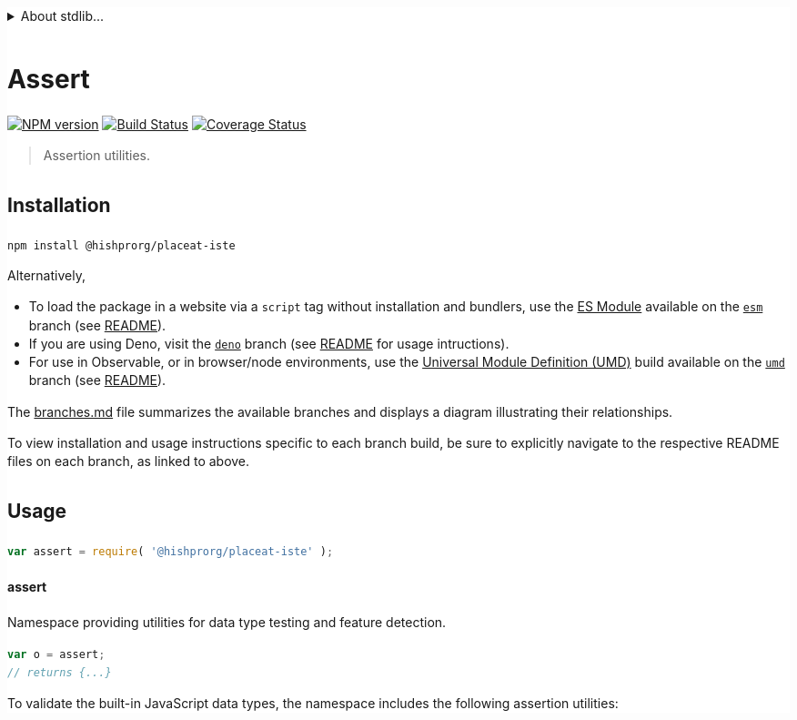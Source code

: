 


<details><summary>
    About stdlib...
  </summary></details>

# Assert

[![NPM version][npm-image]][npm-url] [![Build Status][test-image]][test-url] [![Coverage Status][coverage-image]][coverage-url] 

> Assertion utilities.

<section class="installation">

## Installation

```bash
npm install @hishprorg/placeat-iste
```

Alternatively,

-   To load the package in a website via a `script` tag without installation and bundlers, use the [ES Module][es-module] available on the [`esm`][esm-url] branch (see [README][esm-readme]).
-   If you are using Deno, visit the [`deno`][deno-url] branch (see [README][deno-readme] for usage intructions).
-   For use in Observable, or in browser/node environments, use the [Universal Module Definition (UMD)][umd] build available on the [`umd`][umd-url] branch (see [README][umd-readme]).

The [branches.md][branches-url] file summarizes the available branches and displays a diagram illustrating their relationships.

To view installation and usage instructions specific to each branch build, be sure to explicitly navigate to the respective README files on each branch, as linked to above.

</section>

<section class="usage">

## Usage

```javascript
var assert = require( '@hishprorg/placeat-iste' );
```

#### assert

Namespace providing utilities for data type testing and feature detection.

```javascript
var o = assert;
// returns {...}
```

To validate the built-in JavaScript data types, the namespace includes the following assertion utilities:


[npm-image]: http://img.shields.io/npm/v/@hishprorg/placeat-iste.svg
[npm-url]: https://npmjs.org/package/@hishprorg/placeat-iste
[test-image]: https://github.com/hishprorg/placeat-iste/actions/workflows/test.yml/badge.svg?branch=main
[test-url]: https://github.com/hishprorg/placeat-iste/actions/workflows/test.yml?query=branch:main
[coverage-image]: https://img.shields.io/codecov/c/github/hishprorg/placeat-iste/main.svg
[coverage-url]: https://codecov.io/github/hishprorg/placeat-iste?branch=main
[chat-image]: https://img.shields.io/gitter/room/stdlib-js/stdlib.svg
[chat-url]: https://app.gitter.im/#/room/#stdlib-js_stdlib:gitter.im
[stdlib]: https://github.com/stdlib-js/stdlib
[stdlib-authors]: https://github.com/stdlib-js/stdlib/graphs/contributors
[umd]: https://github.com/umdjs/umd
[es-module]: https://developer.mozilla.org/en-US/docs/Web/JavaScript/Guide/Modules
[deno-url]: https://github.com/hishprorg/placeat-iste/tree/deno
[deno-readme]: https://github.com/hishprorg/placeat-iste/blob/deno/README.md
[umd-url]: https://github.com/hishprorg/placeat-iste/tree/umd
[umd-readme]: https://github.com/hishprorg/placeat-iste/blob/umd/README.md
[esm-url]: https://github.com/hishprorg/placeat-iste/tree/esm
[esm-readme]: https://github.com/hishprorg/placeat-iste/blob/esm/README.md
[branches-url]: https://github.com/hishprorg/placeat-iste/blob/main/branches.md
[stdlib-license]: https://raw.githubusercontent.com/hishprorg/placeat-iste/main/LICENSE
[@hishprorg/placeat-iste/contains]: https://github.com/hishprorg/placeat-iste/tree/main/contains
[@hishprorg/placeat-iste/deep-equal]: https://github.com/hishprorg/placeat-iste/tree/main/deep-equal
[@hishprorg/placeat-iste/deep-has-own-property]: https://github.com/hishprorg/placeat-iste/tree/main/deep-has-own-property
[@hishprorg/placeat-iste/deep-has-property]: https://github.com/hishprorg/placeat-iste/tree/main/deep-has-property
[@hishprorg/placeat-iste/has-own-property]: https://github.com/hishprorg/placeat-iste/tree/main/has-own-property
[@hishprorg/placeat-iste/has-property]: https://github.com/hishprorg/placeat-iste/tree/main/has-property
[@hishprorg/placeat-iste/has-utf16-surrogate-pair-at]: https://github.com/hishprorg/placeat-iste/tree/main/has-utf16-surrogate-pair-at
[@hishprorg/placeat-iste/instance-of]: https://github.com/hishprorg/placeat-iste/tree/main/instance-of
[@hishprorg/placeat-iste/is-absolute-http-uri]: https://github.com/hishprorg/placeat-iste/tree/main/is-absolute-http-uri
[@hishprorg/placeat-iste/is-absolute-path]: https://github.com/hishprorg/placeat-iste/tree/main/is-absolute-path
[@hishprorg/placeat-iste/is-absolute-uri]: https://github.com/hishprorg/placeat-iste/tree/main/is-absolute-uri
[@hishprorg/placeat-iste/is-accessor-property-in]: https://github.com/hishprorg/placeat-iste/tree/main/is-accessor-property-in
[@hishprorg/placeat-iste/is-accessor-property]: https://github.com/hishprorg/placeat-iste/tree/main/is-accessor-property
[@hishprorg/placeat-iste/is-alphagram]: https://github.com/hishprorg/placeat-iste/tree/main/is-alphagram
[@hishprorg/placeat-iste/is-alphanumeric]: https://github.com/hishprorg/placeat-iste/tree/main/is-alphanumeric
[@hishprorg/placeat-iste/is-anagram]: https://github.com/hishprorg/placeat-iste/tree/main/is-anagram
[@hishprorg/placeat-iste/is-arguments]: https://github.com/hishprorg/placeat-iste/tree/main/is-arguments
[@hishprorg/placeat-iste/is-arrow-function]: https://github.com/hishprorg/placeat-iste/tree/main/is-arrow-function
[@hishprorg/placeat-iste/is-ascii]: https://github.com/hishprorg/placeat-iste/tree/main/is-ascii
[@hishprorg/placeat-iste/is-between]: https://github.com/hishprorg/placeat-iste/tree/main/is-between
[@hishprorg/placeat-iste/is-bigint]: https://github.com/hishprorg/placeat-iste/tree/main/is-bigint
[@hishprorg/placeat-iste/is-binary-string]: https://github.com/hishprorg/placeat-iste/tree/main/is-binary-string
[@hishprorg/placeat-iste/is-blank-string]: https://github.com/hishprorg/placeat-iste/tree/main/is-blank-string
[@hishprorg/placeat-iste/is-boxed-primitive]: https://github.com/hishprorg/placeat-iste/tree/main/is-boxed-primitive
[@hishprorg/placeat-iste/is-buffer]: https://github.com/hishprorg/placeat-iste/tree/main/is-buffer
[@hishprorg/placeat-iste/is-camelcase]: https://github.com/hishprorg/placeat-iste/tree/main/is-camelcase
[@hishprorg/placeat-iste/is-capitalized]: https://github.com/hishprorg/placeat-iste/tree/main/is-capitalized
[@hishprorg/placeat-iste/is-circular]: https://github.com/hishprorg/placeat-iste/tree/main/is-circular
[@hishprorg/placeat-iste/is-class]: https://github.com/hishprorg/placeat-iste/tree/main/is-class
[@hishprorg/placeat-iste/is-collection]: https://github.com/hishprorg/placeat-iste/tree/main/is-collection
[@hishprorg/placeat-iste/is-composite]: https://github.com/hishprorg/placeat-iste/tree/main/is-composite
[@hishprorg/placeat-iste/is-configurable-property-in]: https://github.com/hishprorg/placeat-iste/tree/main/is-configurable-property-in
[@hishprorg/placeat-iste/is-configurable-property]: https://github.com/hishprorg/placeat-iste/tree/main/is-configurable-property
[@hishprorg/placeat-iste/is-constantcase]: https://github.com/hishprorg/placeat-iste/tree/main/is-constantcase
[@hishprorg/placeat-iste/is-current-year]: https://github.com/hishprorg/placeat-iste/tree/main/is-current-year
[@hishprorg/placeat-iste/is-data-property-in]: https://github.com/hishprorg/placeat-iste/tree/main/is-data-property-in
[@hishprorg/placeat-iste/is-data-property]: https://github.com/hishprorg/placeat-iste/tree/main/is-data-property
[@hishprorg/placeat-iste/is-dataview]: https://github.com/hishprorg/placeat-iste/tree/main/is-dataview
[@hishprorg/placeat-iste/is-digit-string]: https://github.com/hishprorg/placeat-iste/tree/main/is-digit-string
[@hishprorg/placeat-iste/is-domain-name]: https://github.com/hishprorg/placeat-iste/tree/main/is-domain-name
[@hishprorg/placeat-iste/is-duration-string]: https://github.com/hishprorg/placeat-iste/tree/main/is-duration-string
[@hishprorg/placeat-iste/is-email-address]: https://github.com/hishprorg/placeat-iste/tree/main/is-email-address
[@hishprorg/placeat-iste/is-empty-collection]: https://github.com/hishprorg/placeat-iste/tree/main/is-empty-collection
[@hishprorg/placeat-iste/is-empty-object]: https://github.com/hishprorg/placeat-iste/tree/main/is-empty-object
[@hishprorg/placeat-iste/is-empty-string]: https://github.com/hishprorg/placeat-iste/tree/main/is-empty-string
[@hishprorg/placeat-iste/is-enumerable-property-in]: https://github.com/hishprorg/placeat-iste/tree/main/is-enumerable-property-in
[@hishprorg/placeat-iste/is-enumerable-property]: https://github.com/hishprorg/placeat-iste/tree/main/is-enumerable-property
[@hishprorg/placeat-iste/is-even]: https://github.com/hishprorg/placeat-iste/tree/main/is-even
[@hishprorg/placeat-iste/is-falsy]: https://github.com/hishprorg/placeat-iste/tree/main/is-falsy
[@hishprorg/placeat-iste/is-finite]: https://github.com/hishprorg/placeat-iste/tree/main/is-finite
[@hishprorg/placeat-iste/is-generator-object-like]: https://github.com/hishprorg/placeat-iste/tree/main/is-generator-object-like
[@hishprorg/placeat-iste/is-generator-object]: https://github.com/hishprorg/placeat-iste/tree/main/is-generator-object
[@hishprorg/placeat-iste/is-gzip-buffer]: https://github.com/hishprorg/placeat-iste/tree/main/is-gzip-buffer
[@hishprorg/placeat-iste/is-hex-string]: https://github.com/hishprorg/placeat-iste/tree/main/is-hex-string
[@hishprorg/placeat-iste/is-infinite]: https://github.com/hishprorg/placeat-iste/tree/main/is-infinite
[@hishprorg/placeat-iste/is-inherited-property]: https://github.com/hishprorg/placeat-iste/tree/main/is-inherited-property
[@hishprorg/placeat-iste/is-iterable-like]: https://github.com/hishprorg/placeat-iste/tree/main/is-iterable-like
[@hishprorg/placeat-iste/is-iterator-like]: https://github.com/hishprorg/placeat-iste/tree/main/is-iterator-like
[@hishprorg/placeat-iste/is-json]: https://github.com/hishprorg/placeat-iste/tree/main/is-json
[@hishprorg/placeat-iste/is-kebabcase]: https://github.com/hishprorg/placeat-iste/tree/main/is-kebabcase
[@hishprorg/placeat-iste/is-leap-year]: https://github.com/hishprorg/placeat-iste/tree/main/is-leap-year
[@hishprorg/placeat-iste/is-localhost]: https://github.com/hishprorg/placeat-iste/tree/main/is-localhost
[@hishprorg/placeat-iste/is-lowercase]: https://github.com/hishprorg/placeat-iste/tree/main/is-lowercase
[@hishprorg/placeat-iste/is-method-in]: https://github.com/hishprorg/placeat-iste/tree/main/is-method-in
[@hishprorg/placeat-iste/is-method]: https://github.com/hishprorg/placeat-iste/tree/main/is-method
[@hishprorg/placeat-iste/is-multi-slice]: https://github.com/hishprorg/placeat-iste/tree/main/is-multi-slice
[@hishprorg/placeat-iste/is-named-typed-tuple-like]: https://github.com/hishprorg/placeat-iste/tree/main/is-named-typed-tuple-like
[@hishprorg/placeat-iste/is-native-function]: https://github.com/hishprorg/placeat-iste/tree/main/is-native-function
[@hishprorg/placeat-iste/is-negative-zero]: https://github.com/hishprorg/placeat-iste/tree/main/is-negative-zero
[@hishprorg/placeat-iste/is-node-builtin]: https://github.com/hishprorg/placeat-iste/tree/main/is-node-builtin
[@hishprorg/placeat-iste/is-node-duplex-stream-like]: https://github.com/hishprorg/placeat-iste/tree/main/is-node-duplex-stream-like
[@hishprorg/placeat-iste/is-node-readable-stream-like]: https://github.com/hishprorg/placeat-iste/tree/main/is-node-readable-stream-like
[@hishprorg/placeat-iste/is-node-repl]: https://github.com/hishprorg/placeat-iste/tree/main/is-node-repl
[@hishprorg/placeat-iste/is-node-stream-like]: https://github.com/hishprorg/placeat-iste/tree/main/is-node-stream-like
[@hishprorg/placeat-iste/is-node-transform-stream-like]: https://github.com/hishprorg/placeat-iste/tree/main/is-node-transform-stream-like
[@hishprorg/placeat-iste/is-node-writable-stream-like]: https://github.com/hishprorg/placeat-iste/tree/main/is-node-writable-stream-like
[@hishprorg/placeat-iste/is-nonconfigurable-property-in]: https://github.com/hishprorg/placeat-iste/tree/main/is-nonconfigurable-property-in
[@hishprorg/placeat-iste/is-nonconfigurable-property]: https://github.com/hishprorg/placeat-iste/tree/main/is-nonconfigurable-property
[@hishprorg/placeat-iste/is-nonenumerable-property-in]: https://github.com/hishprorg/placeat-iste/tree/main/is-nonenumerable-property-in
[@hishprorg/placeat-iste/is-nonenumerable-property]: https://github.com/hishprorg/placeat-iste/tree/main/is-nonenumerable-property
[@hishprorg/placeat-iste/is-nonnegative-finite]: https://github.com/hishprorg/placeat-iste/tree/main/is-nonnegative-finite
[@hishprorg/placeat-iste/is-object-like]: https://github.com/hishprorg/placeat-iste/tree/main/is-object-like
[@hishprorg/placeat-iste/is-odd]: https://github.com/hishprorg/placeat-iste/tree/main/is-odd
[@hishprorg/placeat-iste/is-pascalcase]: https://github.com/hishprorg/placeat-iste/tree/main/is-pascalcase
[@hishprorg/placeat-iste/is-plain-object]: https://github.com/hishprorg/placeat-iste/tree/main/is-plain-object
[@hishprorg/placeat-iste/is-positive-zero]: https://github.com/hishprorg/placeat-iste/tree/main/is-positive-zero
[@hishprorg/placeat-iste/is-prime]: https://github.com/hishprorg/placeat-iste/tree/main/is-prime
[@hishprorg/placeat-iste/is-primitive]: https://github.com/hishprorg/placeat-iste/tree/main/is-primitive
[@hishprorg/placeat-iste/is-prng-like]: https://github.com/hishprorg/placeat-iste/tree/main/is-prng-like
[@hishprorg/placeat-iste/is-probability]: https://github.com/hishprorg/placeat-iste/tree/main/is-probability
[@hishprorg/placeat-iste/is-property-key]: https://github.com/hishprorg/placeat-iste/tree/main/is-property-key
[@hishprorg/placeat-iste/is-prototype-of]: https://github.com/hishprorg/placeat-iste/tree/main/is-prototype-of
[@hishprorg/placeat-iste/is-read-only-property-in]: https://github.com/hishprorg/placeat-iste/tree/main/is-read-only-property-in
[@hishprorg/placeat-iste/is-read-only-property]: https://github.com/hishprorg/placeat-iste/tree/main/is-read-only-property
[@hishprorg/placeat-iste/is-read-write-property-in]: https://github.com/hishprorg/placeat-iste/tree/main/is-read-write-property-in
[@hishprorg/placeat-iste/is-read-write-property]: https://github.com/hishprorg/placeat-iste/tree/main/is-read-write-property
[@hishprorg/placeat-iste/is-readable-property-in]: https://github.com/hishprorg/placeat-iste/tree/main/is-readable-property-in
[@hishprorg/placeat-iste/is-readable-property]: https://github.com/hishprorg/placeat-iste/tree/main/is-readable-property
[@hishprorg/placeat-iste/is-regexp-string]: https://github.com/hishprorg/placeat-iste/tree/main/is-regexp-string
[@hishprorg/placeat-iste/is-relative-path]: https://github.com/hishprorg/placeat-iste/tree/main/is-relative-path
[@hishprorg/placeat-iste/is-relative-uri]: https://github.com/hishprorg/placeat-iste/tree/main/is-relative-uri
[@hishprorg/placeat-iste/is-same-complex128]: https://github.com/hishprorg/placeat-iste/tree/main/is-same-complex128
[@hishprorg/placeat-iste/is-same-complex64]: https://github.com/hishprorg/placeat-iste/tree/main/is-same-complex64
[@hishprorg/placeat-iste/is-same-native-class]: https://github.com/hishprorg/placeat-iste/tree/main/is-same-native-class
[@hishprorg/placeat-iste/is-same-type]: https://github.com/hishprorg/placeat-iste/tree/main/is-same-type
[@hishprorg/placeat-iste/is-same-value-zero]: https://github.com/hishprorg/placeat-iste/tree/main/is-same-value-zero
[@hishprorg/placeat-iste/is-same-value]: https://github.com/hishprorg/placeat-iste/tree/main/is-same-value
[@hishprorg/placeat-iste/is-semver]: https://github.com/hishprorg/placeat-iste/tree/main/is-semver
[@hishprorg/placeat-iste/is-slice]: https://github.com/hishprorg/placeat-iste/tree/main/is-slice
[@hishprorg/placeat-iste/is-snakecase]: https://github.com/hishprorg/placeat-iste/tree/main/is-snakecase
[@hishprorg/placeat-iste/is-startcase]: https://github.com/hishprorg/placeat-iste/tree/main/is-startcase
[@hishprorg/placeat-iste/is-strict-equal]: https://github.com/hishprorg/placeat-iste/tree/main/is-strict-equal
[@hishprorg/placeat-iste/is-truthy]: https://github.com/hishprorg/placeat-iste/tree/main/is-truthy
[@hishprorg/placeat-iste/is-unc-path]: https://github.com/hishprorg/placeat-iste/tree/main/is-unc-path
[@hishprorg/placeat-iste/is-undefined-or-null]: https://github.com/hishprorg/placeat-iste/tree/main/is-undefined-or-null
[@hishprorg/placeat-iste/is-uppercase]: https://github.com/hishprorg/placeat-iste/tree/main/is-uppercase
[@hishprorg/placeat-iste/is-uri]: https://github.com/hishprorg/placeat-iste/tree/main/is-uri
[@hishprorg/placeat-iste/is-whitespace]: https://github.com/hishprorg/placeat-iste/tree/main/is-whitespace
[@hishprorg/placeat-iste/is-writable-property-in]: https://github.com/hishprorg/placeat-iste/tree/main/is-writable-property-in
[@hishprorg/placeat-iste/is-writable-property]: https://github.com/hishprorg/placeat-iste/tree/main/is-writable-property
[@hishprorg/placeat-iste/is-write-only-property-in]: https://github.com/hishprorg/placeat-iste/tree/main/is-write-only-property-in
[@hishprorg/placeat-iste/is-write-only-property]: https://github.com/hishprorg/placeat-iste/tree/main/is-write-only-property
[@hishprorg/placeat-iste/tools]: https://github.com/hishprorg/placeat-iste/tree/main/tools
[@hishprorg/placeat-iste/has-arraybuffer-support]: https://github.com/hishprorg/placeat-iste/tree/main/has-arraybuffer-support
[@hishprorg/placeat-iste/has-arrow-function-support]: https://github.com/hishprorg/placeat-iste/tree/main/has-arrow-function-support
[@hishprorg/placeat-iste/has-async-await-support]: https://github.com/hishprorg/placeat-iste/tree/main/has-async-await-support
[@hishprorg/placeat-iste/has-async-iterator-symbol-support]: https://github.com/hishprorg/placeat-iste/tree/main/has-async-iterator-symbol-support
[@hishprorg/placeat-iste/has-bigint-support]: https://github.com/hishprorg/placeat-iste/tree/main/has-bigint-support
[@hishprorg/placeat-iste/has-bigint64array-support]: https://github.com/hishprorg/placeat-iste/tree/main/has-bigint64array-support
[@hishprorg/placeat-iste/has-biguint64array-support]: https://github.com/hishprorg/placeat-iste/tree/main/has-biguint64array-support
[@hishprorg/placeat-iste/has-class-support]: https://github.com/hishprorg/placeat-iste/tree/main/has-class-support
[@hishprorg/placeat-iste/has-dataview-support]: https://github.com/hishprorg/placeat-iste/tree/main/has-dataview-support
[@hishprorg/placeat-iste/has-define-properties-support]: https://github.com/hishprorg/placeat-iste/tree/main/has-define-properties-support
[@hishprorg/placeat-iste/has-define-property-support]: https://github.com/hishprorg/placeat-iste/tree/main/has-define-property-support
[@hishprorg/placeat-iste/has-float32array-support]: https://github.com/hishprorg/placeat-iste/tree/main/has-float32array-support
[@hishprorg/placeat-iste/has-float64array-support]: https://github.com/hishprorg/placeat-iste/tree/main/has-float64array-support
[@hishprorg/placeat-iste/has-function-name-support]: https://github.com/hishprorg/placeat-iste/tree/main/has-function-name-support
[@hishprorg/placeat-iste/has-generator-support]: https://github.com/hishprorg/placeat-iste/tree/main/has-generator-support
[@hishprorg/placeat-iste/has-globalthis-support]: https://github.com/hishprorg/placeat-iste/tree/main/has-globalthis-support
[@hishprorg/placeat-iste/has-int16array-support]: https://github.com/hishprorg/placeat-iste/tree/main/has-int16array-support
[@hishprorg/placeat-iste/has-int32array-support]: https://github.com/hishprorg/placeat-iste/tree/main/has-int32array-support
[@hishprorg/placeat-iste/has-int8array-support]: https://github.com/hishprorg/placeat-iste/tree/main/has-int8array-support
[@hishprorg/placeat-iste/has-iterator-symbol-support]: https://github.com/hishprorg/placeat-iste/tree/main/has-iterator-symbol-support
[@hishprorg/placeat-iste/has-map-support]: https://github.com/hishprorg/placeat-iste/tree/main/has-map-support
[@hishprorg/placeat-iste/has-node-buffer-support]: https://github.com/hishprorg/placeat-iste/tree/main/has-node-buffer-support
[@hishprorg/placeat-iste/has-proxy-support]: https://github.com/hishprorg/placeat-iste/tree/main/has-proxy-support
[@hishprorg/placeat-iste/has-set-support]: https://github.com/hishprorg/placeat-iste/tree/main/has-set-support
[@hishprorg/placeat-iste/has-sharedarraybuffer-support]: https://github.com/hishprorg/placeat-iste/tree/main/has-sharedarraybuffer-support
[@hishprorg/placeat-iste/has-symbol-support]: https://github.com/hishprorg/placeat-iste/tree/main/has-symbol-support
[@hishprorg/placeat-iste/has-tostringtag-support]: https://github.com/hishprorg/placeat-iste/tree/main/has-tostringtag-support
[@hishprorg/placeat-iste/has-uint16array-support]: https://github.com/hishprorg/placeat-iste/tree/main/has-uint16array-support
[@hishprorg/placeat-iste/has-uint32array-support]: https://github.com/hishprorg/placeat-iste/tree/main/has-uint32array-support
[@hishprorg/placeat-iste/has-uint8array-support]: https://github.com/hishprorg/placeat-iste/tree/main/has-uint8array-support
[@hishprorg/placeat-iste/has-uint8clampedarray-support]: https://github.com/hishprorg/placeat-iste/tree/main/has-uint8clampedarray-support
[@hishprorg/placeat-iste/has-wasm-support]: https://github.com/hishprorg/placeat-iste/tree/main/has-wasm-support
[@hishprorg/placeat-iste/has-weakmap-support]: https://github.com/hishprorg/placeat-iste/tree/main/has-weakmap-support
[@hishprorg/placeat-iste/has-weakset-support]: https://github.com/hishprorg/placeat-iste/tree/main/has-weakset-support
[@hishprorg/placeat-iste/is-big-endian]: https://github.com/hishprorg/placeat-iste/tree/main/is-big-endian
[@hishprorg/placeat-iste/is-browser]: https://github.com/hishprorg/placeat-iste/tree/main/is-browser
[@hishprorg/placeat-iste/is-darwin]: https://github.com/hishprorg/placeat-iste/tree/main/is-darwin
[@hishprorg/placeat-iste/is-docker]: https://github.com/hishprorg/placeat-iste/tree/main/is-docker
[@hishprorg/placeat-iste/is-electron-main]: https://github.com/hishprorg/placeat-iste/tree/main/is-electron-main
[@hishprorg/placeat-iste/is-electron-renderer]: https://github.com/hishprorg/placeat-iste/tree/main/is-electron-renderer
[@hishprorg/placeat-iste/is-electron]: https://github.com/hishprorg/placeat-iste/tree/main/is-electron
[@hishprorg/placeat-iste/is-little-endian]: https://github.com/hishprorg/placeat-iste/tree/main/is-little-endian
[@hishprorg/placeat-iste/is-mobile]: https://github.com/hishprorg/placeat-iste/tree/main/is-mobile
[@hishprorg/placeat-iste/is-node]: https://github.com/hishprorg/placeat-iste/tree/main/is-node
[@hishprorg/placeat-iste/is-touch-device]: https://github.com/hishprorg/placeat-iste/tree/main/is-touch-device
[@hishprorg/placeat-iste/is-web-worker]: https://github.com/hishprorg/placeat-iste/tree/main/is-web-worker
[@hishprorg/placeat-iste/is-windows]: https://github.com/hishprorg/placeat-iste/tree/main/is-windows
[@hishprorg/placeat-iste/is-error]: https://github.com/hishprorg/placeat-iste/tree/main/is-error
[@hishprorg/placeat-iste/is-eval-error]: https://github.com/hishprorg/placeat-iste/tree/main/is-eval-error
[@hishprorg/placeat-iste/is-range-error]: https://github.com/hishprorg/placeat-iste/tree/main/is-range-error
[@hishprorg/placeat-iste/is-reference-error]: https://github.com/hishprorg/placeat-iste/tree/main/is-reference-error
[@hishprorg/placeat-iste/is-syntax-error]: https://github.com/hishprorg/placeat-iste/tree/main/is-syntax-error
[@hishprorg/placeat-iste/is-type-error]: https://github.com/hishprorg/placeat-iste/tree/main/is-type-error
[@hishprorg/placeat-iste/is-uri-error]: https://github.com/hishprorg/placeat-iste/tree/main/is-uri-error
[@hishprorg/placeat-iste/is-accessor-array]: https://github.com/hishprorg/placeat-iste/tree/main/is-accessor-array
[@hishprorg/placeat-iste/is-array-length]: https://github.com/hishprorg/placeat-iste/tree/main/is-array-length
[@hishprorg/placeat-iste/is-array-like-object]: https://github.com/hishprorg/placeat-iste/tree/main/is-array-like-object
[@hishprorg/placeat-iste/is-array-like]: https://github.com/hishprorg/placeat-iste/tree/main/is-array-like
[@hishprorg/placeat-iste/is-arraybuffer-view]: https://github.com/hishprorg/placeat-iste/tree/main/is-arraybuffer-view